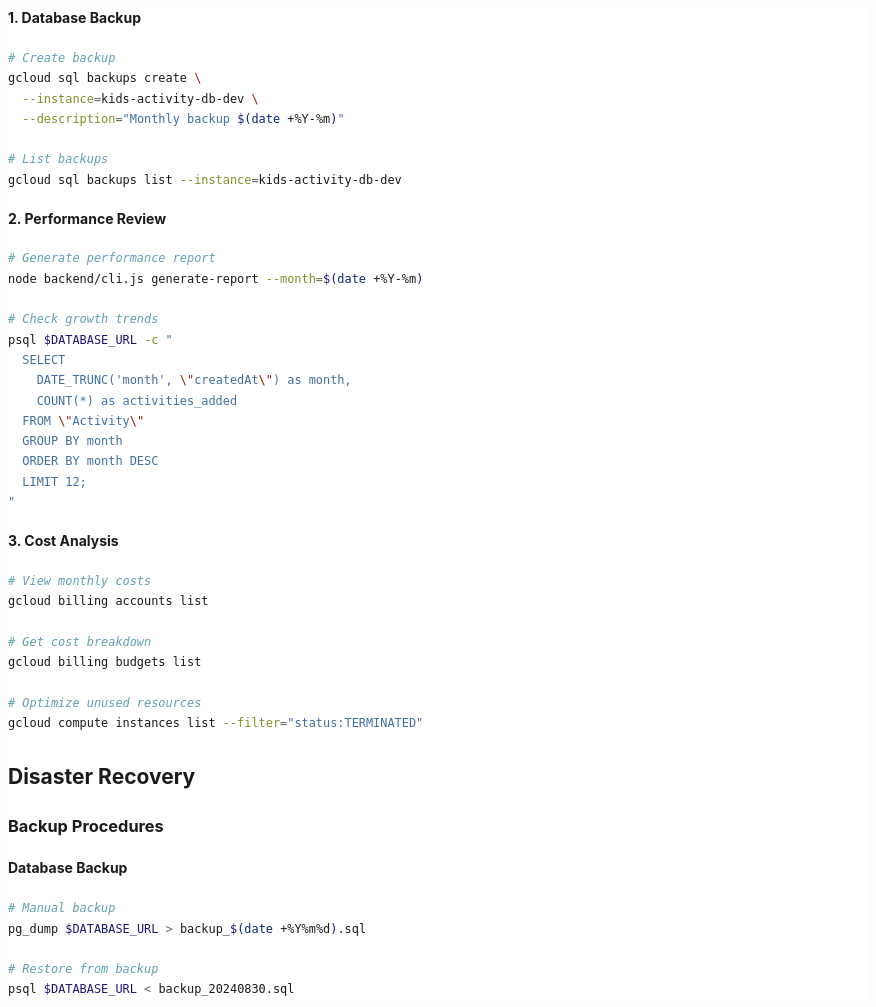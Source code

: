 #### 1. Database Backup
```bash
# Create backup
gcloud sql backups create \
  --instance=kids-activity-db-dev \
  --description="Monthly backup $(date +%Y-%m)"

# List backups
gcloud sql backups list --instance=kids-activity-db-dev
```

#### 2. Performance Review
```bash
# Generate performance report
node backend/cli.js generate-report --month=$(date +%Y-%m)

# Check growth trends
psql $DATABASE_URL -c "
  SELECT 
    DATE_TRUNC('month', \"createdAt\") as month,
    COUNT(*) as activities_added
  FROM \"Activity\"
  GROUP BY month
  ORDER BY month DESC
  LIMIT 12;
"
```

#### 3. Cost Analysis
```bash
# View monthly costs
gcloud billing accounts list

# Get cost breakdown
gcloud billing budgets list

# Optimize unused resources
gcloud compute instances list --filter="status:TERMINATED"
```

## Disaster Recovery

### Backup Procedures

#### Database Backup
```bash
# Manual backup
pg_dump $DATABASE_URL > backup_$(date +%Y%m%d).sql

# Restore from backup
psql $DATABASE_URL < backup_20240830.sql
```
